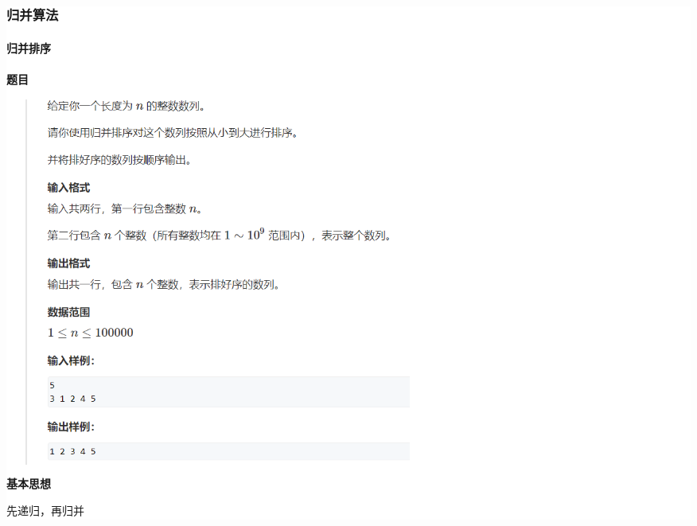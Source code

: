 



### 归并算法

#### 归并排序

**题目**

><img src="assets/image-20220415152221345.png" alt="image-20220415152221345" style="zoom:67%;" />

**基本思想**

先递归，再归并

